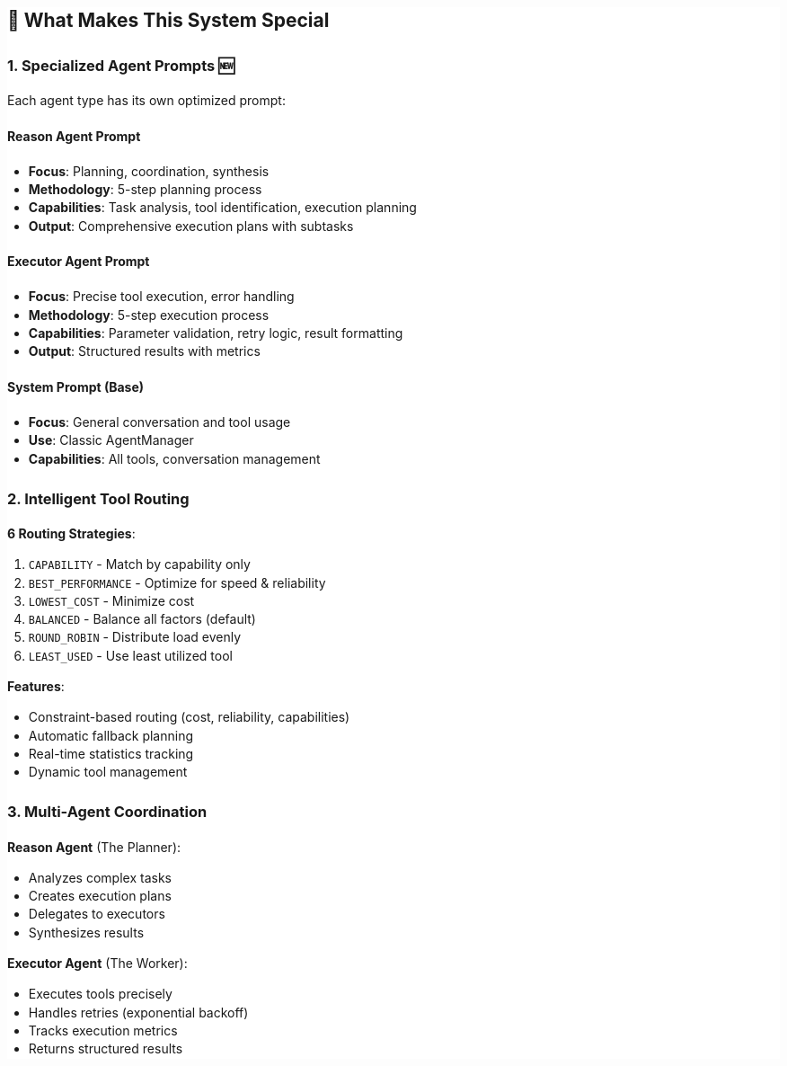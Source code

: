
## 🚀 What Makes This System Special

### **1. Specialized Agent Prompts** 🆕

Each agent type has its own optimized prompt:

#### **Reason Agent Prompt**
- **Focus**: Planning, coordination, synthesis
- **Methodology**: 5-step planning process
- **Capabilities**: Task analysis, tool identification, execution planning
- **Output**: Comprehensive execution plans with subtasks

#### **Executor Agent Prompt**
- **Focus**: Precise tool execution, error handling
- **Methodology**: 5-step execution process
- **Capabilities**: Parameter validation, retry logic, result formatting
- **Output**: Structured results with metrics

#### **System Prompt** (Base)
- **Focus**: General conversation and tool usage
- **Use**: Classic AgentManager
- **Capabilities**: All tools, conversation management

### **2. Intelligent Tool Routing**

**6 Routing Strategies**:
1. `CAPABILITY` - Match by capability only
2. `BEST_PERFORMANCE` - Optimize for speed & reliability  
3. `LOWEST_COST` - Minimize cost
4. `BALANCED` - Balance all factors (default)
5. `ROUND_ROBIN` - Distribute load evenly
6. `LEAST_USED` - Use least utilized tool

**Features**:
- Constraint-based routing (cost, reliability, capabilities)
- Automatic fallback planning
- Real-time statistics tracking
- Dynamic tool management

### **3. Multi-Agent Coordination**

**Reason Agent** (The Planner):
- Analyzes complex tasks
- Creates execution plans
- Delegates to executors
- Synthesizes results

**Executor Agent** (The Worker):
- Executes tools precisely
- Handles retries (exponential backoff)
- Tracks execution metrics
- Returns structured results
